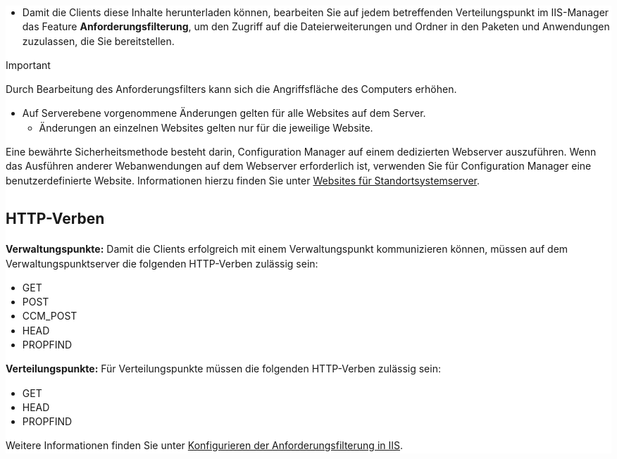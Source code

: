 - Damit die Clients diese Inhalte herunterladen können, bearbeiten Sie auf jedem betreffenden Verteilungspunkt im IIS-Manager das Feature **Anforderungsfilterung**, um den Zugriff auf die Dateierweiterungen und Ordner in den Paketen und Anwendungen zuzulassen, die Sie bereitstellen.  

> [!IMPORTANT]  
> Durch Bearbeitung des Anforderungsfilters kann sich die Angriffsfläche des Computers erhöhen.  
> 
> - Auf Serverebene vorgenommene Änderungen gelten für alle Websites auf dem Server.   
>     - Änderungen an einzelnen Websites gelten nur für die jeweilige Website.  
> 
> Eine bewährte Sicherheitsmethode besteht darin, Configuration Manager auf einem dedizierten Webserver auszuführen. Wenn das Ausführen anderer Webanwendungen auf dem Webserver erforderlich ist, verwenden Sie für Configuration Manager eine benutzerdefinierte Website. Informationen hierzu finden Sie unter [Websites für Standortsystemserver](websites-for-site-system-servers.md).  

## <a name="http-verbs"></a>HTTP-Verben
**Verwaltungspunkte:** Damit die Clients erfolgreich mit einem Verwaltungspunkt kommunizieren können, müssen auf dem Verwaltungspunktserver die folgenden HTTP-Verben zulässig sein:  
- GET
- POST
- CCM_POST
- HEAD
- PROPFIND

**Verteilungspunkte:** Für Verteilungspunkte müssen die folgenden HTTP-Verben zulässig sein:
- GET
- HEAD
- PROPFIND

Weitere Informationen finden Sie unter [Konfigurieren der Anforderungsfilterung in IIS](https://docs.microsoft.com/previous-versions/orphan-topics/ws.11/hh831621(v=ws.11)#http-verbs). 
